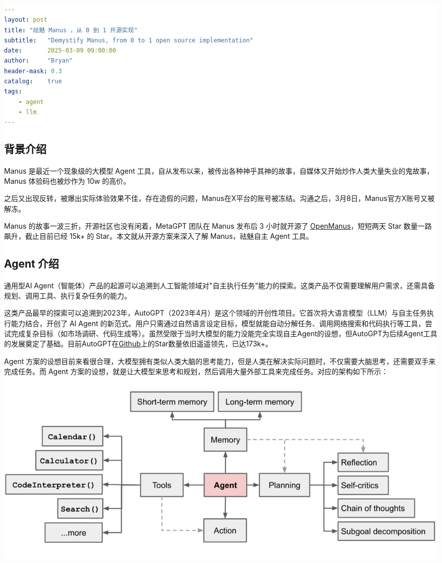 ```yaml
---
layout: post
title: "祛魅 Manus ，从 0 到 1 开源实现"
subtitle:   "Demystify Manus, from 0 to 1 open source implementation"
date:       2025-03-09 09:00:00
author:     "Bryan"
header-mask: 0.3
catalog:    true
tags:
    - agent
    - llm
---
```


## 背景介绍
Manus 是最近一个现象级的大模型 Agent 工具，自从发布以来，被传出各种神乎其神的故事，自媒体又开始炒作人类大量失业的鬼故事，Manus 体验码也被炒作为 10w 的高价。

之后又出现反转，被爆出实际体验效果不佳，存在造假的问题，Manus在X平台的账号被冻结。沟通之后，3月8日，Manus官方X账号又被解冻。

Manus 的故事一波三折，开源社区也没有闲着，MetaGPT 团队在 Manus 发布后 3 小时就开源了 [OpenManus](https://github.com/mannaandpoem/OpenManus)，短短两天 Star 数量一路飙升，截止目前已经 15k+ 的 Star。本文就从开源方案来深入了解 Manus，祛魅自主 Agent 工具。

## Agent 介绍
通用型AI Agent（智能体）产品的起源可以追溯到人工智能领域对"自主执行任务"能力的探索。这类产品不仅需要理解用户需求，还需具备规划、调用工具、执行复杂任务的能力。

这类产品最早的探索可以追溯到2023年，AutoGPT（2023年4月）是这个领域的开创性项目。它首次将大语言模型（LLM）与自主任务执行能力结合，开创了 AI Agent 的新范式。用户只需通过自然语言设定目标，模型就能自动分解任务、调用网络搜索和代码执行等工具，尝试完成复杂目标（如市场调研、代码生成等）。虽然受限于当时大模型的能力没能完全实现自主Agent的设想，但AutoGPT为后续Agent工具的发展奠定了基础。目前AutoGPT在[Github](https://github.com/Significant-Gravitas/AutoGPT)上的Star数量依旧遥遥领先，已达173k+。

Agent 方案的设想目前来看很合理，大模型拥有类似人类大脑的思考能力，但是人类在解决实际问题时，不仅需要大脑思考，还需要双手来完成任务。而 Agent 方案的设想，就是让大模型来思考和规划，然后调用大量外部工具来完成任务。对应的架构如下所示：

![Agent 架构](/img/in-post/manus/agent_bone.png)
